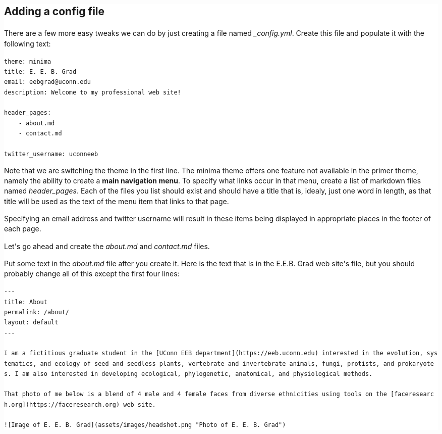 ## Adding a config file

There are a few more easy tweaks we can do by just creating a file named *_config.yml*. Create this file and populate it with the following text:

    theme: minima
    title: E. E. B. Grad
    email: eebgrad@uconn.edu
    description: Welcome to my professional web site!

    header_pages:
        - about.md
        - contact.md

    twitter_username: uconneeb

Note that we are switching the theme in the first line. The minima theme offers one feature not available in the primer theme, namely the ability to create a **main navigation menu**. To specify what links occur in that menu, create a list of markdown files named _header_pages_. Each of the files you list should exist and should have a title that is, idealy, just one word in length, as that title will be used as the text of the menu item that links to that page.

Specifying an email address and twitter username will result in these items being displayed in appropriate places in the footer of each page.

Let's go ahead and create the _about.md_ and _contact.md_ files.

Put some text in the _about.md_ file after you create it. Here is the text that is in the E.E.B. Grad web site's file, but you should probably change all of this except the first four lines:

    ---
    title: About
    permalink: /about/
    layout: default
    ---

    I am a fictitious graduate student in the [UConn EEB department](https://eeb.uconn.edu) interested in the evolution, systematics, and ecology of seed and seedless plants, vertebrate and invertebrate animals, fungi, protists, and prokaryotes. I am also interested in developing ecological, phylogenetic, anatomical, and physiological methods.

    That photo of me below is a blend of 4 male and 4 female faces from diverse ethnicities using tools on the [faceresearch.org](https://faceresearch.org) web site.

    ![Image of E. E. B. Grad](assets/images/headshot.png "Photo of E. E. B. Grad")
    